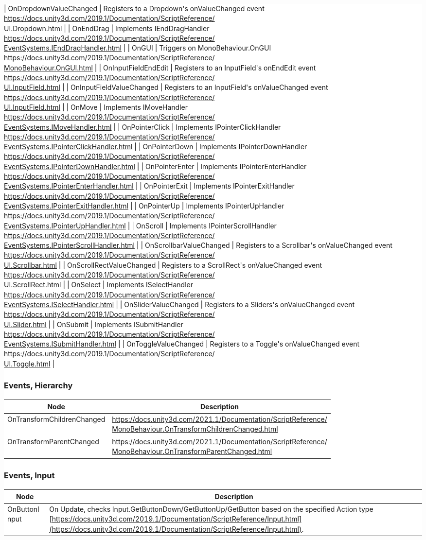 | OnDropdownValueChanged   | Registers to a Dropdown's onValueChanged event<br /> https://docs.unity3d.com/2019.1/Documentation/ScriptReference/<br />UI.Dropdown.html |
| OnEndDrag                | Implements IEndDragHandler<br /> [https://docs.unity3d.com/2019.1/Documentation/ScriptReference/<br />EventSystems.IEndDragHandler.html](https://docs.unity3d.com/2019.1/Documentation/ScriptReference/EventSystems.IEndDragHandler.html) |
| OnGUI                    | Triggers on MonoBehaviour.OnGUI<br /> [https://docs.unity3d.com/2019.1/Documentation/ScriptReference/<br />MonoBehaviour.OnGUI.html](https://docs.unity3d.com/2019.1/Documentation/ScriptReference/MonoBehaviour.OnGUI.html) |
| OnInputFieldEndEdit      | Registers to an InputField's onEndEdit event<br /> [https://docs.unity3d.com/2019.1/Documentation/ScriptReference/<br />UI.InputField.html](https://docs.unity3d.com/2019.1/Documentation/ScriptReference/UI.InputField.html) |
| OnInputFieldValueChanged | Registers to an InputField's onValueChanged event<br /> [https://docs.unity3d.com/2019.1/Documentation/ScriptReference/<br />UI.InputField.html](https://docs.unity3d.com/2019.1/Documentation/ScriptReference/UI.InputField.html) |
| OnMove                   | Implements IMoveHandler<br /> [https://docs.unity3d.com/2019.1/Documentation/ScriptReference/<br />EventSystems.IMoveHandler.html](https://docs.unity3d.com/2019.1/Documentation/ScriptReference/EventSystems.IMoveHandler.html) |
| OnPointerClick           | Implements IPointerClickHandler<br /> [https://docs.unity3d.com/2019.1/Documentation/ScriptReference/<br />EventSystems.IPointerClickHandler.html](https://docs.unity3d.com/2019.1/Documentation/ScriptReference/EventSystems.IPointerClickHandler.html) |
| OnPointerDown            | Implements IPointerDownHandler<br /> [https://docs.unity3d.com/2019.1/Documentation/ScriptReference/<br />EventSystems.IPointerDownHandler.html](https://docs.unity3d.com/2019.1/Documentation/ScriptReference/EventSystems.IPointerDownHandler.html) |
| OnPointerEnter           | Implements IPointerEnterHandler<br /> [https://docs.unity3d.com/2019.1/Documentation/ScriptReference/<br />EventSystems.IPointerEnterHandler.html](https://docs.unity3d.com/2019.1/Documentation/ScriptReference/EventSystems.IPointerEnterHandler.html) |
| OnPointerExit            | Implements IPointerExitHandler<br /> [https://docs.unity3d.com/2019.1/Documentation/ScriptReference/<br />EventSystems.IPointerExitHandler.html](https://docs.unity3d.com/2019.1/Documentation/ScriptReference/EventSystems.IPointerExitHandler.html) |
| OnPointerUp              | Implements IPointerUpHandler<br /> [https://docs.unity3d.com/2019.1/Documentation/ScriptReference/<br />EventSystems.IPointerUpHandler.html](https://docs.unity3d.com/2019.1/Documentation/ScriptReference/EventSystems.IPointerUpHandler.html) |
| OnScroll                 | Implements IPointerScrollHandler<br /> [https://docs.unity3d.com/2019.1/Documentation/ScriptReference/<br />EventSystems.IPointerScrollHandler.html](https://docs.unity3d.com/2019.1/Documentation/ScriptReference/EventSystems.IPointerScrollHandler.html) |
| OnScrollbarValueChanged  | Registers to a Scrollbar's onValueChanged event<br /> [https://docs.unity3d.com/2019.1/Documentation/ScriptReference/<br />UI.Scrollbar.html](https://docs.unity3d.com/2019.1/Documentation/ScriptReference/UI.Scrollbar.html) |
| OnScrollRectValueChanged | Registers to a ScrollRect's onValueChanged event<br /> [https://docs.unity3d.com/2019.1/Documentation/ScriptReference/<br />UI.ScrollRect.html](https://docs.unity3d.com/2019.1/Documentation/ScriptReference/UI.ScrollRect.html) |
| OnSelect                 | Implements ISelectHandler<br /> [https://docs.unity3d.com/2019.1/Documentation/ScriptReference/<br />EventSystems.ISelectHandler.html](https://docs.unity3d.com/2019.1/Documentation/ScriptReference/EventSystems.ISelectHandler.html) |
| OnSliderValueChanged     | Registers to a Sliders's onValueChanged event<br /> [https://docs.unity3d.com/2019.1/Documentation/ScriptReference/<br />UI.Slider.html](https://docs.unity3d.com/2019.1/Documentation/ScriptReference/UI.Slider.html) |
| OnSubmit                 | Implements ISubmitHandler<br /> [https://docs.unity3d.com/2019.1/Documentation/ScriptReference/<br />EventSystems.ISubmitHandler.html](https://docs.unity3d.com/2019.1/Documentation/ScriptReference/EventSystems.ISubmitHandler.html) |
| OnToggleValueChanged     | Registers to a Toggle's onValueChanged event<br /> [https://docs.unity3d.com/2019.1/Documentation/ScriptReference/<br />UI.Toggle.html](https://docs.unity3d.com/2019.1/Documentation/ScriptReference/UI.Toggle.html) |

### Events, Hierarchy

| Node                       | Description                                                  |
| -------------------------- | ------------------------------------------------------------ |
| OnTransformChildrenChanged | [https://docs.unity3d.com/2021.1/Documentation/ScriptReference/<br />MonoBehaviour.OnTransformChildrenChanged.html](https://docs.unity3d.com/2021.1/Documentation/ScriptReference/MonoBehaviour.OnTransformChildrenChanged.html) |
| OnTransformParentChanged   | [https://docs.unity3d.com/2021.1/Documentation/ScriptReference/<br />MonoBehaviour.OnTransformParentChanged.html](https://docs.unity3d.com/2021.1/Documentation/ScriptReference/MonoBehaviour.OnTransformParentChanged.html) |

### Events, Input

| Node              | Description                                                  |
| ----------------- | ------------------------------------------------------------ |
| OnButtonInput     | On Update, checks Input.GetButtonDown/GetButtonUp/GetButton based on the specified Action type <br />[https://docs.unity3d.com/2019.1/Documentation/ScriptReference/Input.html](https://docs.unity3d.com/2019.1/Documentation/ScriptReference/Input.html). |